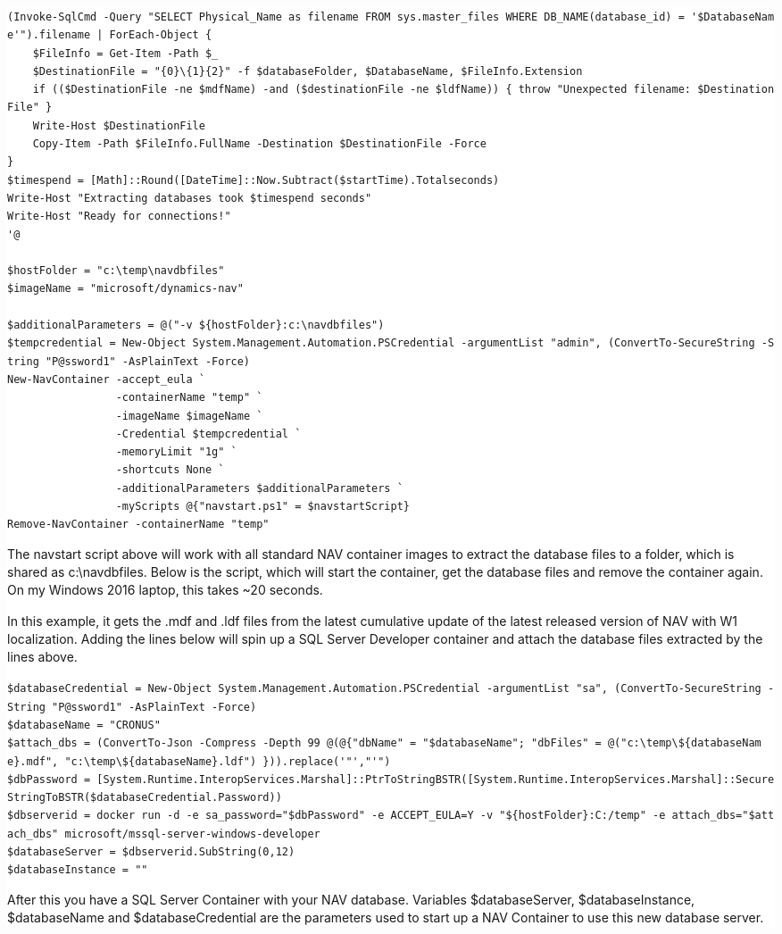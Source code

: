     (Invoke-SqlCmd -Query "SELECT Physical_Name as filename FROM sys.master_files WHERE DB_NAME(database_id) = '$DatabaseName'").filename | ForEach-Object {
        $FileInfo = Get-Item -Path $_
        $DestinationFile = "{0}\{1}{2}" -f $databaseFolder, $DatabaseName, $FileInfo.Extension
        if (($DestinationFile -ne $mdfName) -and ($destinationFile -ne $ldfName)) { throw "Unexpected filename: $DestinationFile" }
        Write-Host $DestinationFile
        Copy-Item -Path $FileInfo.FullName -Destination $DestinationFile -Force
    }
    $timespend = [Math]::Round([DateTime]::Now.Subtract($startTime).Totalseconds)
    Write-Host "Extracting databases took $timespend seconds"
    Write-Host "Ready for connections!"
    '@

    $hostFolder = "c:\temp\navdbfiles"
    $imageName = "microsoft/dynamics-nav"

    $additionalParameters = @("-v ${hostFolder}:c:\navdbfiles")
    $tempcredential = New-Object System.Management.Automation.PSCredential -argumentList "admin", (ConvertTo-SecureString -String "P@ssword1" -AsPlainText -Force)
    New-NavContainer -accept_eula `
                     -containerName "temp" `
                     -imageName $imageName `
                     -Credential $tempcredential `
                     -memoryLimit "1g" `
                     -shortcuts None `
                     -additionalParameters $additionalParameters `
                     -myScripts @{"navstart.ps1" = $navstartScript}
    Remove-NavContainer -containerName "temp"

The navstart script above will work with all standard NAV container images to extract the database files to a folder, which is shared as c:\navdbfiles. Below is the script, which will start the container, get the database files and remove the container again. On my Windows 2016 laptop, this takes ~20 seconds.

In this example, it gets the .mdf and .ldf files from the latest cumulative update of the latest released version of NAV with W1 localization. Adding the lines below will spin up a SQL Server Developer container and attach the database files extracted by the lines above.

    $databaseCredential = New-Object System.Management.Automation.PSCredential -argumentList "sa", (ConvertTo-SecureString -String "P@ssword1" -AsPlainText -Force)
    $databaseName = "CRONUS"
    $attach_dbs = (ConvertTo-Json -Compress -Depth 99 @(@{"dbName" = "$databaseName"; "dbFiles" = @("c:\temp\${databaseName}.mdf", "c:\temp\${databaseName}.ldf") })).replace('"',"'")
    $dbPassword = [System.Runtime.InteropServices.Marshal]::PtrToStringBSTR([System.Runtime.InteropServices.Marshal]::SecureStringToBSTR($databaseCredential.Password))
    $dbserverid = docker run -d -e sa_password="$dbPassword" -e ACCEPT_EULA=Y -v "${hostFolder}:C:/temp" -e attach_dbs="$attach_dbs" microsoft/mssql-server-windows-developer
    $databaseServer = $dbserverid.SubString(0,12)
    $databaseInstance = ""

After this you have a SQL Server Container with your NAV database.
Variables $databaseServer, $databaseInstance, $databaseName and $databaseCredential are the parameters used to start up a NAV Container to use this new database server.
